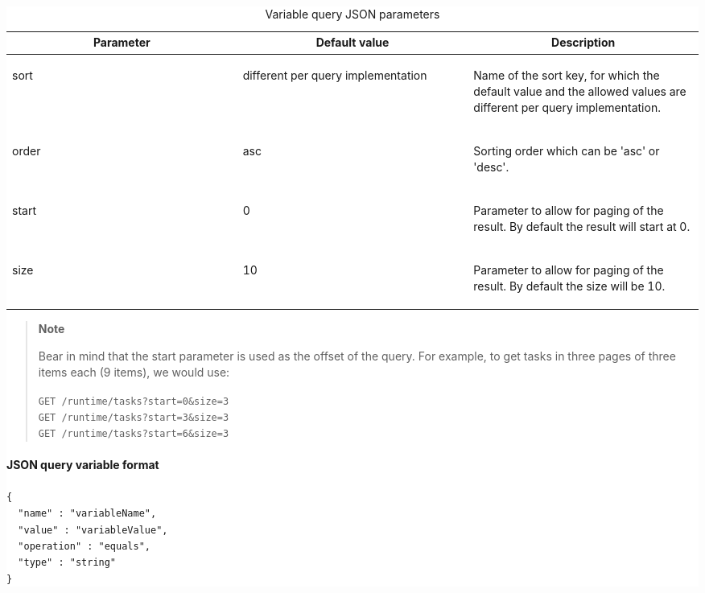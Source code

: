 <table>
<caption>Variable query JSON parameters</caption>
<colgroup>
<col style="width: 33%" />
<col style="width: 33%" />
<col style="width: 33%" />
</colgroup>
<thead>
<tr class="header">
<th>Parameter</th>
<th>Default value</th>
<th>Description</th>
</tr>
</thead>
<tbody>
<tr class="odd">
<td><p>sort</p></td>
<td><p>different per query implementation</p></td>
<td><p>Name of the sort key, for which the default value and the allowed values are different per query implementation.</p></td>
</tr>
<tr class="even">
<td><p>order</p></td>
<td><p>asc</p></td>
<td><p>Sorting order which can be 'asc' or 'desc'.</p></td>
</tr>
<tr class="odd">
<td><p>start</p></td>
<td><p>0</p></td>
<td><p>Parameter to allow for paging of the result. By default the result will start at 0.</p></td>
</tr>
<tr class="even">
<td><p>size</p></td>
<td><p>10</p></td>
<td><p>Parameter to allow for paging of the result. By default the size will be 10.</p></td>
</tr>
</tbody>
</table>

> **Note**
>
> Bear in mind that the start parameter is used as the offset of the query. For example, to get tasks in three pages of three items each (9 items), we would use:
>
>     GET /runtime/tasks?start=0&size=3
>     GET /runtime/tasks?start=3&size=3
>     GET /runtime/tasks?start=6&size=3

#### JSON query variable format

    {
      "name" : "variableName",
      "value" : "variableValue",
      "operation" : "equals",
      "type" : "string"
    }
